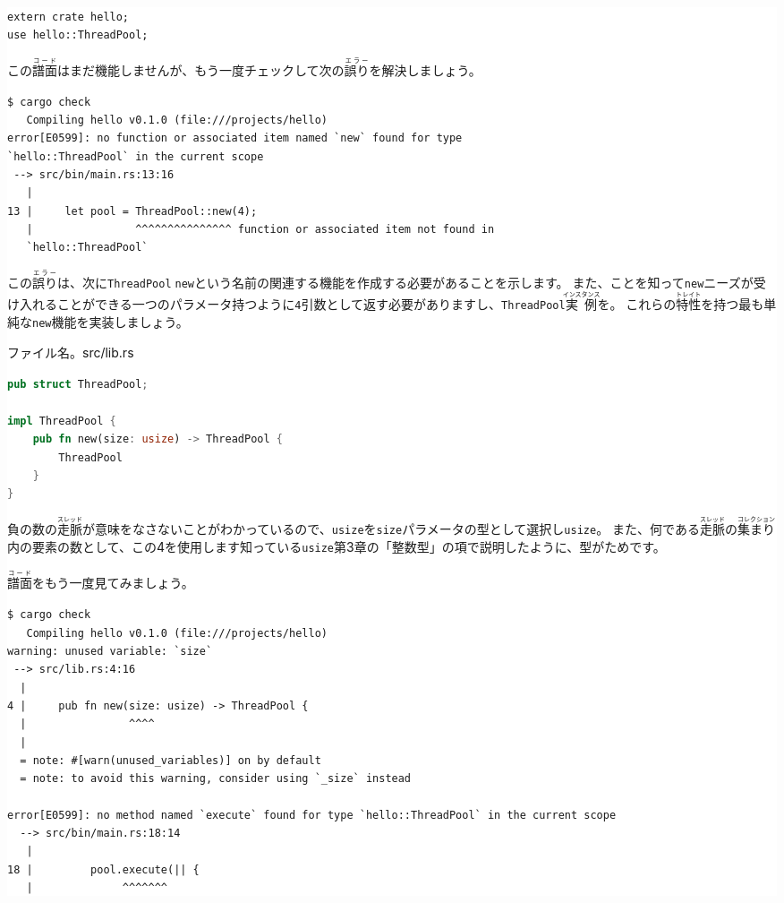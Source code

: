 ```rust,ignore
extern crate hello;
use hello::ThreadPool;
```

この<ruby>譜面<rt>コード</rt></ruby>はまだ機能しませんが、もう一度チェックして次の<ruby>誤り<rt>エラー</rt></ruby>を解決しましょう。

```text
$ cargo check
   Compiling hello v0.1.0 (file:///projects/hello)
error[E0599]: no function or associated item named `new` found for type
`hello::ThreadPool` in the current scope
 --> src/bin/main.rs:13:16
   |
13 |     let pool = ThreadPool::new(4);
   |                ^^^^^^^^^^^^^^^ function or associated item not found in
   `hello::ThreadPool`
```

この<ruby>誤り<rt>エラー</rt></ruby>は、次に`ThreadPool` `new`という名前の関連する機能を作成する必要があることを示します。
また、ことを知って`new`ニーズが受け入れることができる一つのパラメータ持つように`4`引数として返す必要がありますし、`ThreadPool`<ruby>実例<rt>インスタンス</rt></ruby>を。
これらの<ruby>特性<rt>トレイト</rt></ruby>を持つ最も単純な`new`機能を実装しましょう。

<span class="filename">ファイル名。src/lib.rs</span>

```rust
pub struct ThreadPool;

impl ThreadPool {
    pub fn new(size: usize) -> ThreadPool {
        ThreadPool
    }
}
```

負の数の<ruby>走脈<rt>スレッド</rt></ruby>が意味をなさないことがわかっているので、`usize`を`size`パラメータの型として選択し`usize`。
また、何である<ruby>走脈<rt>スレッド</rt></ruby>の<ruby>集まり<rt>コレクション</rt></ruby>内の要素の数として、この4を使用します知っている`usize`第3章の「整数型」の項で説明したように、型がためです。

<ruby>譜面<rt>コード</rt></ruby>をもう一度見てみましょう。

```text
$ cargo check
   Compiling hello v0.1.0 (file:///projects/hello)
warning: unused variable: `size`
 --> src/lib.rs:4:16
  |
4 |     pub fn new(size: usize) -> ThreadPool {
  |                ^^^^
  |
  = note: #[warn(unused_variables)] on by default
  = note: to avoid this warning, consider using `_size` instead

error[E0599]: no method named `execute` found for type `hello::ThreadPool` in the current scope
  --> src/bin/main.rs:18:14
   |
18 |         pool.execute(|| {
   |              ^^^^^^^
```
